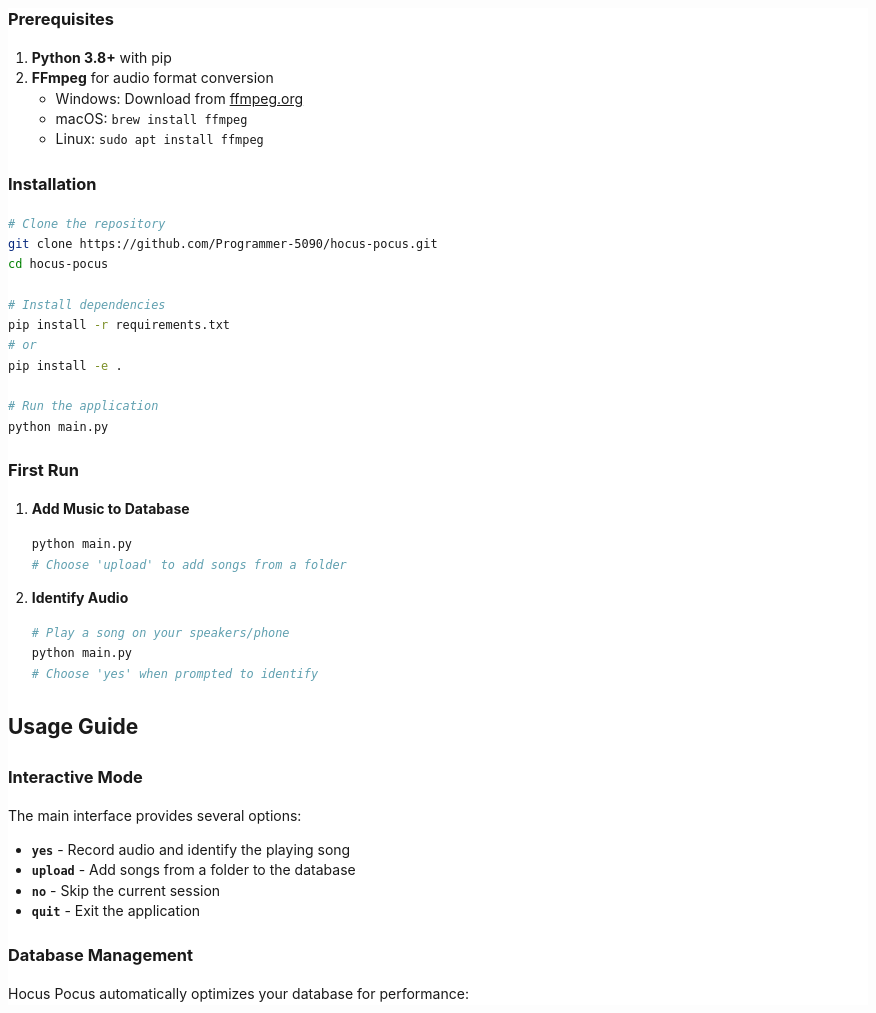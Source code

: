 ### Prerequisites

1. **Python 3.8+** with pip
2. **FFmpeg** for audio format conversion
   - Windows: Download from [ffmpeg.org](https://ffmpeg.org/download.html)
   - macOS: `brew install ffmpeg`
   - Linux: `sudo apt install ffmpeg`

### Installation

```bash
# Clone the repository
git clone https://github.com/Programmer-5090/hocus-pocus.git
cd hocus-pocus

# Install dependencies
pip install -r requirements.txt
# or
pip install -e .

# Run the application
python main.py
```

### First Run

1. **Add Music to Database**
   ```bash
   python main.py
   # Choose 'upload' to add songs from a folder
   ```

2. **Identify Audio**
   ```bash
   # Play a song on your speakers/phone
   python main.py
   # Choose 'yes' when prompted to identify
   ```

## Usage Guide

### Interactive Mode

The main interface provides several options:

- **`yes`** - Record audio and identify the playing song
- **`upload`** - Add songs from a folder to the database
- **`no`** - Skip the current session
- **`quit`** - Exit the application

### Database Management

Hocus Pocus automatically optimizes your database for performance:
